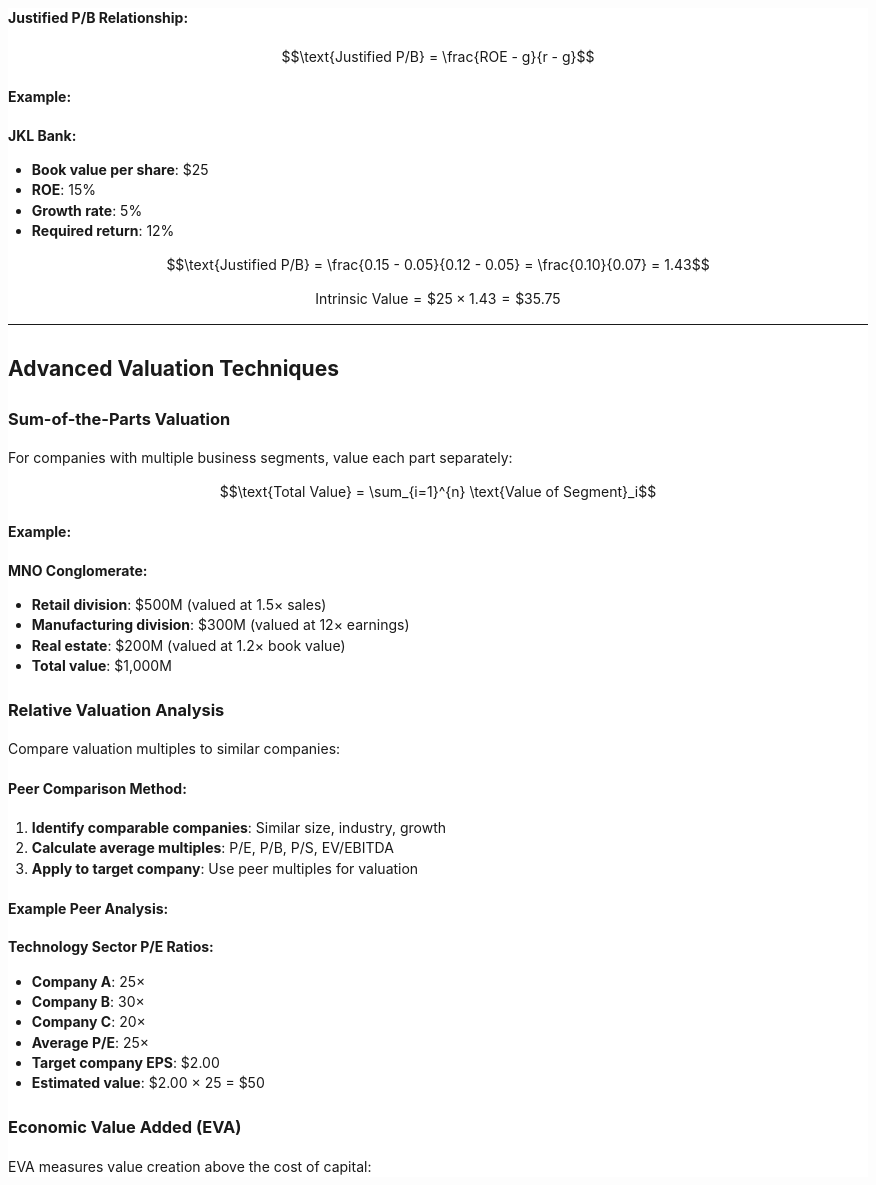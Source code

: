 #### Justified P/B Relationship:
$$\text{Justified P/B} = \frac{ROE - g}{r - g}$$

#### Example:
**JKL Bank:**
- **Book value per share**: \$25
- **ROE**: 15%
- **Growth rate**: 5%
- **Required return**: 12%

$$\text{Justified P/B} = \frac{0.15 - 0.05}{0.12 - 0.05} = \frac{0.10}{0.07} = 1.43$$

$$\text{Intrinsic Value} = \$25 \times 1.43 = \$35.75$$

---

## Advanced Valuation Techniques

### Sum-of-the-Parts Valuation

For companies with multiple business segments, value each part separately:

$$\text{Total Value} = \sum_{i=1}^{n} \text{Value of Segment}_i$$

#### Example:
**MNO Conglomerate:**
- **Retail division**: \$500M (valued at 1.5× sales)
- **Manufacturing division**: \$300M (valued at 12× earnings)
- **Real estate**: \$200M (valued at 1.2× book value)
- **Total value**: \$1,000M

### Relative Valuation Analysis

Compare valuation multiples to similar companies:

#### Peer Comparison Method:
1. **Identify comparable companies**: Similar size, industry, growth
2. **Calculate average multiples**: P/E, P/B, P/S, EV/EBITDA
3. **Apply to target company**: Use peer multiples for valuation

#### Example Peer Analysis:
**Technology Sector P/E Ratios:**
- **Company A**: 25×
- **Company B**: 30×
- **Company C**: 20×
- **Average P/E**: 25×
- **Target company EPS**: \$2.00
- **Estimated value**: \$2.00 × 25 = \$50

### Economic Value Added (EVA)

EVA measures value creation above the cost of capital:
